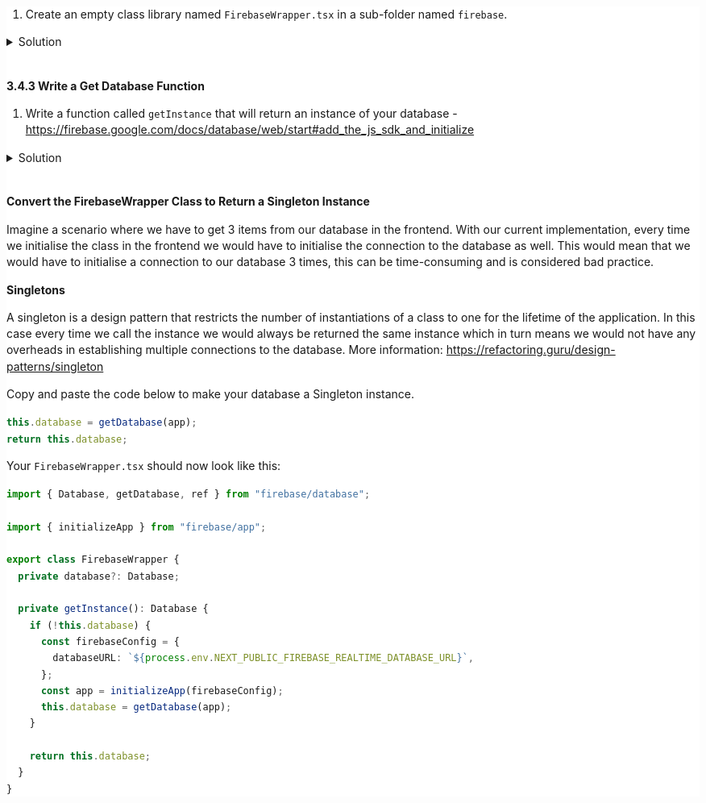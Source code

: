 1. Create an empty class library named `FirebaseWrapper.tsx` in a sub-folder named `firebase`.

<details><summary>Solution</summary></details>
<br>

**3.4.3 Write a Get Database Function**

1. Write a function called `getInstance` that will return an instance of your database - https://firebase.google.com/docs/database/web/start#add_the_js_sdk_and_initialize

<details><summary>Solution</summary></details>
<br>

**Convert the FirebaseWrapper Class to Return a Singleton Instance**

Imagine a scenario where we have to get 3 items from our database in the frontend. With our current implementation, every time we initialise the class in the frontend we would have to initialise the connection to the database as well. This would mean that we would have to initialise a connection to our database 3 times, this can be time-consuming and is considered bad practice.

**Singletons**

A singleton is a design pattern that restricts the number of instantiations of a class to one for the lifetime of the application. In this case every time we call the instance we would always be returned the same instance which in turn means we would not have any overheads in establishing multiple connections to the database. More information: https://refactoring.guru/design-patterns/singleton

Copy and paste the code below to make your database a Singleton instance.

```ts
this.database = getDatabase(app);
return this.database;
```

Your `FirebaseWrapper.tsx` should now look like this:

```ts
import { Database, getDatabase, ref } from "firebase/database";

import { initializeApp } from "firebase/app";

export class FirebaseWrapper {
  private database?: Database;

  private getInstance(): Database {
    if (!this.database) {
      const firebaseConfig = {
        databaseURL: `${process.env.NEXT_PUBLIC_FIREBASE_REALTIME_DATABASE_URL}`,
      };
      const app = initializeApp(firebaseConfig);
      this.database = getDatabase(app);
    }

    return this.database;
  }
}
```
